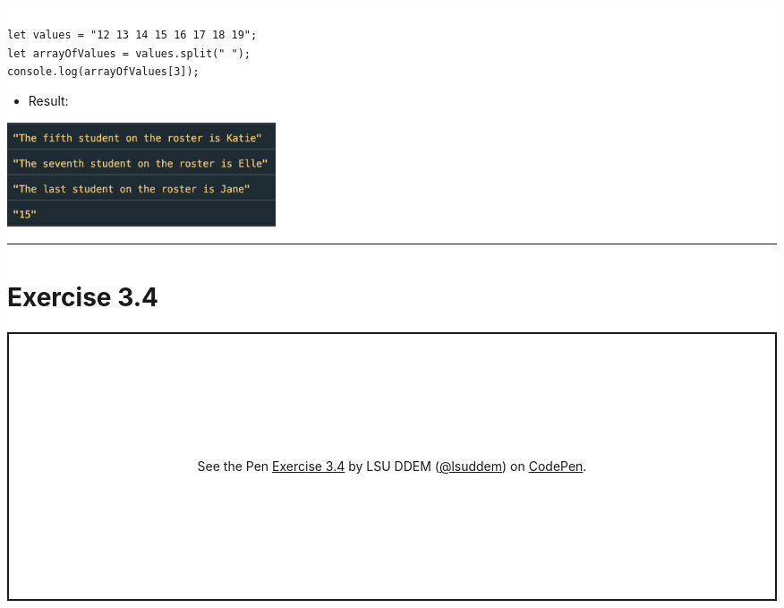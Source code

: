 ```

let values = "12 13 14 15 16 17 18 19";
let arrayOfValues = values.split(" ");
console.log(arrayOfValues[3]);
```
* Result: 

<img src="../../media/3_4_10.png" alt="Image description" width="300">

---

# Exercise 3.4

<p class="codepen" data-height="300" data-default-tab="result" data-slug-hash="YPKNrbK" data-pen-title="Exercise 3.4" data-user="lsuddem" style="height: 300px; box-sizing: border-box; display: flex; align-items: center; justify-content: center; border: 2px solid; margin: 1em 0; padding: 1em;">
  <span>See the Pen <a href="https://codepen.io/lsuddem/pen/YPKNrbK">
  Exercise 3.4</a> by LSU DDEM (<a href="https://codepen.io/lsuddem">@lsuddem</a>)
  on <a href="https://codepen.io">CodePen</a>.</span>
</p>
<script async src="https://cpwebassets.codepen.io/assets/embed/ei.js"></script>